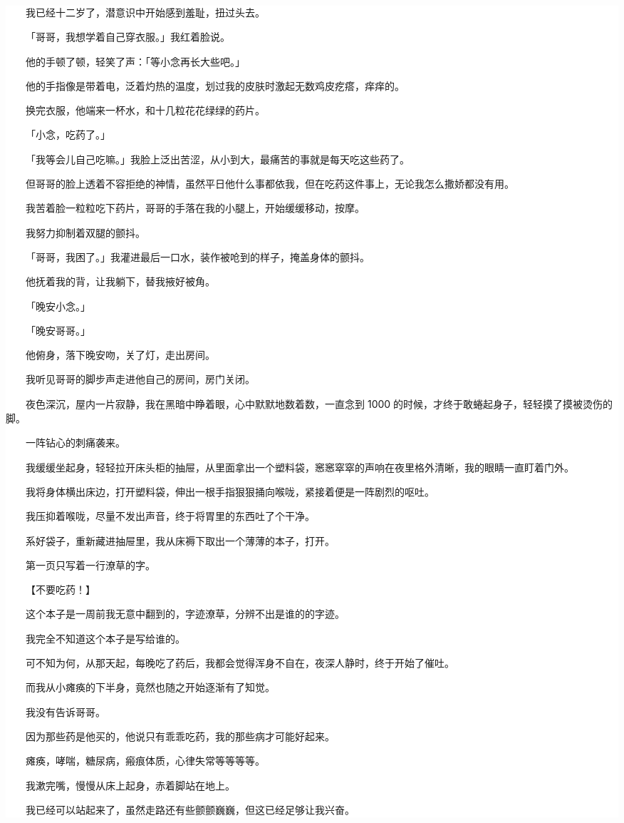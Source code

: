 &emsp;&emsp;我已经十二岁了，潜意识中开始感到羞耻，扭过头去。  
  
&emsp;&emsp;「哥哥，我想学着自己穿衣服。」我红着脸说。  
  
&emsp;&emsp;他的手顿了顿，轻笑了声：「等小念再长大些吧。」  
  
&emsp;&emsp;他的手指像是带着电，泛着灼热的温度，划过我的皮肤时激起无数鸡皮疙瘩，痒痒的。  
  
&emsp;&emsp;换完衣服，他端来一杯水，和十几粒花花绿绿的药片。  
  
&emsp;&emsp;「小念，吃药了。」  
  
&emsp;&emsp;「我等会儿自己吃嘛。」我脸上泛出苦涩，从小到大，最痛苦的事就是每天吃这些药了。  
  
&emsp;&emsp;但哥哥的脸上透着不容拒绝的神情，虽然平日他什么事都依我，但在吃药这件事上，无论我怎么撒娇都没有用。  
  
&emsp;&emsp;我苦着脸一粒粒吃下药片，哥哥的手落在我的小腿上，开始缓缓移动，按摩。  
  
&emsp;&emsp;我努力抑制着双腿的颤抖。  
  
&emsp;&emsp;「哥哥，我困了。」我灌进最后一口水，装作被呛到的样子，掩盖身体的颤抖。  
  
&emsp;&emsp;他抚着我的背，让我躺下，替我掖好被角。  
  
&emsp;&emsp;「晚安小念。」  
  
&emsp;&emsp;「晚安哥哥。」  
  
&emsp;&emsp;他俯身，落下晚安吻，关了灯，走出房间。  
  
&emsp;&emsp;我听见哥哥的脚步声走进他自己的房间，房门关闭。  
  
&emsp;&emsp;夜色深沉，屋内一片寂静，我在黑暗中睁着眼，心中默默地数着数，一直念到 1000 的时候，才终于敢蜷起身子，轻轻摸了摸被烫伤的脚。  
  
&emsp;&emsp;一阵钻心的刺痛袭来。  
  
&emsp;&emsp;我缓缓坐起身，轻轻拉开床头柜的抽屉，从里面拿出一个塑料袋，窸窸窣窣的声响在夜里格外清晰，我的眼睛一直盯着门外。  
  
&emsp;&emsp;我将身体横出床边，打开塑料袋，伸出一根手指狠狠捅向喉咙，紧接着便是一阵剧烈的呕吐。  
  
&emsp;&emsp;我压抑着喉咙，尽量不发出声音，终于将胃里的东西吐了个干净。  
  
&emsp;&emsp;系好袋子，重新藏进抽屉里，我从床褥下取出一个薄薄的本子，打开。  
  
&emsp;&emsp;第一页只写着一行潦草的字。  
  
&emsp;&emsp;【不要吃药！】  
  
&emsp;&emsp;这个本子是一周前我无意中翻到的，字迹潦草，分辨不出是谁的的字迹。  
  
&emsp;&emsp;我完全不知道这个本子是写给谁的。  
  
&emsp;&emsp;可不知为何，从那天起，每晚吃了药后，我都会觉得浑身不自在，夜深人静时，终于开始了催吐。  
  
&emsp;&emsp;而我从小瘫痪的下半身，竟然也随之开始逐渐有了知觉。  
  
&emsp;&emsp;我没有告诉哥哥。  
  
&emsp;&emsp;因为那些药是他买的，他说只有乖乖吃药，我的那些病才可能好起来。  
  
&emsp;&emsp;瘫痪，哮喘，糖尿病，瘢痕体质，心律失常等等等等。  
  
&emsp;&emsp;我漱完嘴，慢慢从床上起身，赤着脚站在地上。  
  
&emsp;&emsp;我已经可以站起来了，虽然走路还有些颤颤巍巍，但这已经足够让我兴奋。  
  